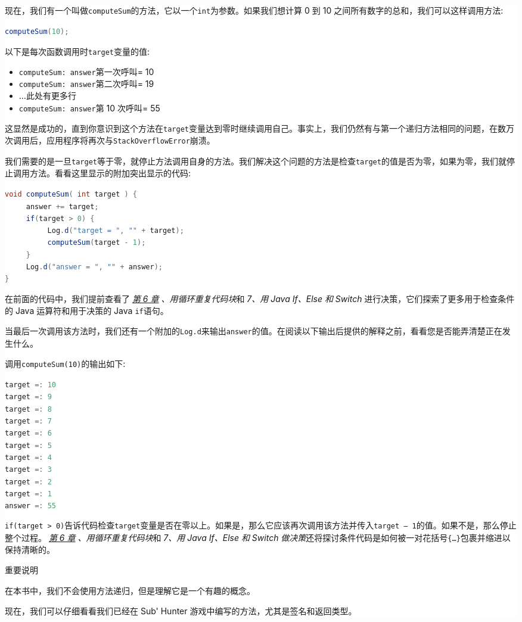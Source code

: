 现在，我们有一个叫做`computeSum`的方法，它以一个`int`为参数。如果我们想计算 0 到 10 之间所有数字的总和，我们可以这样调用方法:

```java
computeSum(10);
```

以下是每次函数调用时`target`变量的值:

*   `computeSum: answer`第一次呼叫= 10
*   `computeSum: answer`第二次呼叫= 19
*   …此处有更多行
*   `computeSum: answer`第 10 次呼叫= 55

这显然是成功的，直到你意识到这个方法在`target`变量达到零时继续调用自己。事实上，我们仍然有与第一个递归方法相同的问题，在数万次调用后，应用程序将再次与`StackOverflowError`崩溃。

我们需要的是一旦`target`等于零，就停止方法调用自身的方法。我们解决这个问题的方法是检查`target`的值是否为零，如果为零，我们就停止调用方法。看看这里显示的附加突出显示的代码:

```java
void computeSum( int target ) {
     answer += target;
     if(target > 0) {
          Log.d("target = ", "" + target);
          computeSum(target - 1);
     }
     Log.d("answer = ", "" + answer);
}
```

在前面的代码中，我们提前查看了 [*第 6 章*](06.html#_idTextAnchor120) *、用循环重复代码块*和 *7、用 Java If、Else 和 Switch* 进行决策，它们探索了更多用于检查条件的 Java 运算符和用于决策的 Java `if`语句。

当最后一次调用该方法时，我们还有一个附加的`Log.d`来输出`answer`的值。在阅读以下输出后提供的解释之前，看看您是否能弄清楚正在发生什么。

调用`computeSum(10)`的输出如下:

```java
target =: 10
target =: 9
target =: 8
target =: 7
target =: 6
target =: 5
target =: 4
target =: 3
target =: 2
target =: 1
answer =: 55
```

`if(target > 0)`告诉代码检查`target`变量是否在零以上。如果是，那么它应该再次调用该方法并传入`target – 1`的值。如果不是，那么停止整个过程。 [*第 6 章*](06.html#_idTextAnchor120) *、用循环重复代码块*和 *7、用 Java If、Else 和 Switch 做决策*还将探讨条件代码是如何被一对花括号`{…}`包裹并缩进以保持清晰的。

重要说明

在本书中，我们不会使用方法递归，但是理解它是一个有趣的概念。

现在，我们可以仔细看看我们已经在 Sub' Hunter 游戏中编写的方法，尤其是签名和返回类型。
